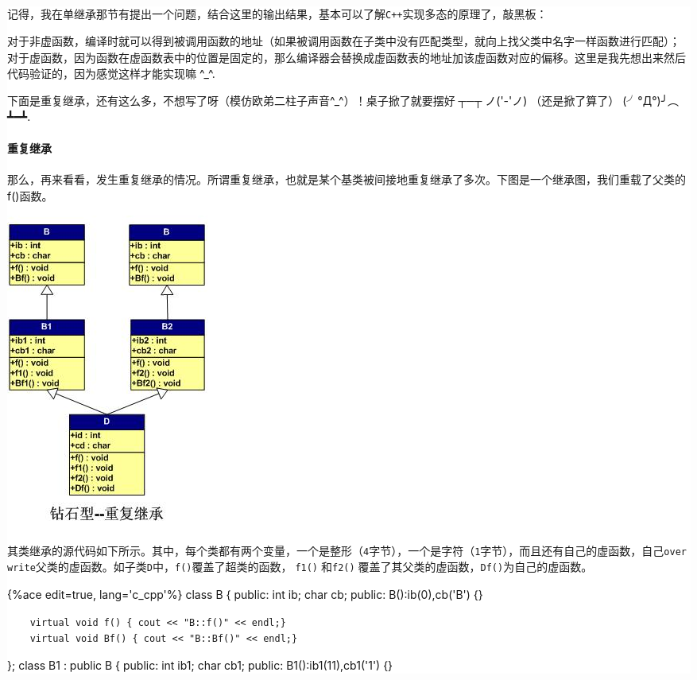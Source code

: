 记得，我在单继承那节有提出一个问题，结合这里的输出结果，基本可以了解`C++`实现多态的原理了，敲黑板：

对于非虚函数，编译时就可以得到被调用函数的地址（如果被调用函数在子类中没有匹配类型，就向上找父类中名字一样函数进行匹配）；对于虚函数，因为函数在虚函数表中的位置是固定的，那么编译器会替换成虚函数表的地址加该虚函数对应的偏移。这里是我先想出来然后代码验证的，因为感觉这样才能实现嘛 ^_^.

下面是重复继承，还有这么多，不想写了呀（模仿欧弟二柱子声音^_^）！桌子掀了就要摆好 ┬─┬ ノ('-'ノ) （还是掀了算了） (╯°Д°)╯︵ ┻━┻.

#### 重复继承

那么，再来看看，发生重复继承的情况。所谓重复继承，也就是某个基类被间接地重复继承了多次。下图是一个继承图，我们重载了父类的f()函数。

![repated_inheritance](../../img/vptr/repeated_inheritance.jpg)

其类继承的源代码如下所示。其中，每个类都有两个变量，一个是整形（`4`字节），一个是字符（`1`字节），而且还有自己的虚函数，自己`overwrite`父类的虚函数。如子类`D`中，`f()`覆盖了超类的函数， `f1()` 和`f2()` 覆盖了其父类的虚函数，`Df()`为自己的虚函数。

{%ace edit=true, lang='c_cpp'%}
class B
{
    public:
        int ib;
        char cb;
    public:
        B():ib(0),cb('B') {}
 
        virtual void f() { cout << "B::f()" << endl;}
        virtual void Bf() { cout << "B::Bf()" << endl;}
};
class B1 :  public B
{
    public:
        int ib1;
        char cb1;
    public:
        B1():ib1(11),cb1('1') {}
 